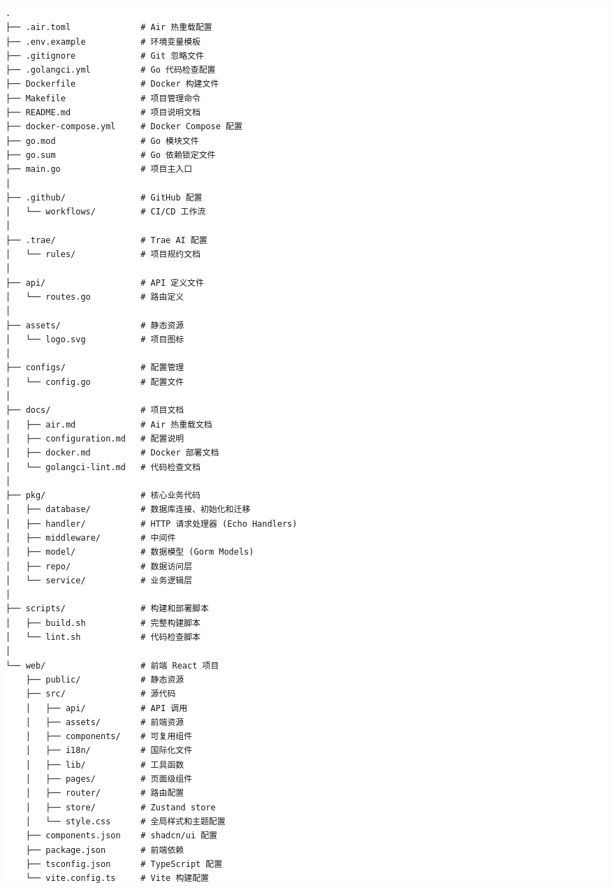 ```plaintext
.
├── .air.toml              # Air 热重载配置
├── .env.example           # 环境变量模板
├── .gitignore             # Git 忽略文件
├── .golangci.yml          # Go 代码检查配置
├── Dockerfile             # Docker 构建文件
├── Makefile               # 项目管理命令
├── README.md              # 项目说明文档
├── docker-compose.yml     # Docker Compose 配置
├── go.mod                 # Go 模块文件
├── go.sum                 # Go 依赖锁定文件
├── main.go                # 项目主入口
│
├── .github/               # GitHub 配置
│   └── workflows/         # CI/CD 工作流
│
├── .trae/                 # Trae AI 配置
│   └── rules/             # 项目规约文档
│
├── api/                   # API 定义文件
│   └── routes.go          # 路由定义
│
├── assets/                # 静态资源
│   └── logo.svg           # 项目图标
│
├── configs/               # 配置管理
│   └── config.go          # 配置文件
│
├── docs/                  # 项目文档
│   ├── air.md             # Air 热重载文档
│   ├── configuration.md   # 配置说明
│   ├── docker.md          # Docker 部署文档
│   └── golangci-lint.md   # 代码检查文档
│
├── pkg/                   # 核心业务代码
│   ├── database/          # 数据库连接、初始化和迁移
│   ├── handler/           # HTTP 请求处理器 (Echo Handlers)
│   ├── middleware/        # 中间件
│   ├── model/             # 数据模型 (Gorm Models)
│   ├── repo/              # 数据访问层
│   └── service/           # 业务逻辑层
│
├── scripts/               # 构建和部署脚本
│   ├── build.sh           # 完整构建脚本
│   └── lint.sh            # 代码检查脚本
│
└── web/                   # 前端 React 项目
    ├── public/            # 静态资源
    ├── src/               # 源代码
    │   ├── api/           # API 调用
    │   ├── assets/        # 前端资源
    │   ├── components/    # 可复用组件
    │   ├── i18n/          # 国际化文件
    │   ├── lib/           # 工具函数
    │   ├── pages/         # 页面级组件
    │   ├── router/        # 路由配置
    │   ├── store/         # Zustand store
    │   └── style.css      # 全局样式和主题配置
    ├── components.json    # shadcn/ui 配置
    ├── package.json       # 前端依赖
    ├── tsconfig.json      # TypeScript 配置
    └── vite.config.ts     # Vite 构建配置
```